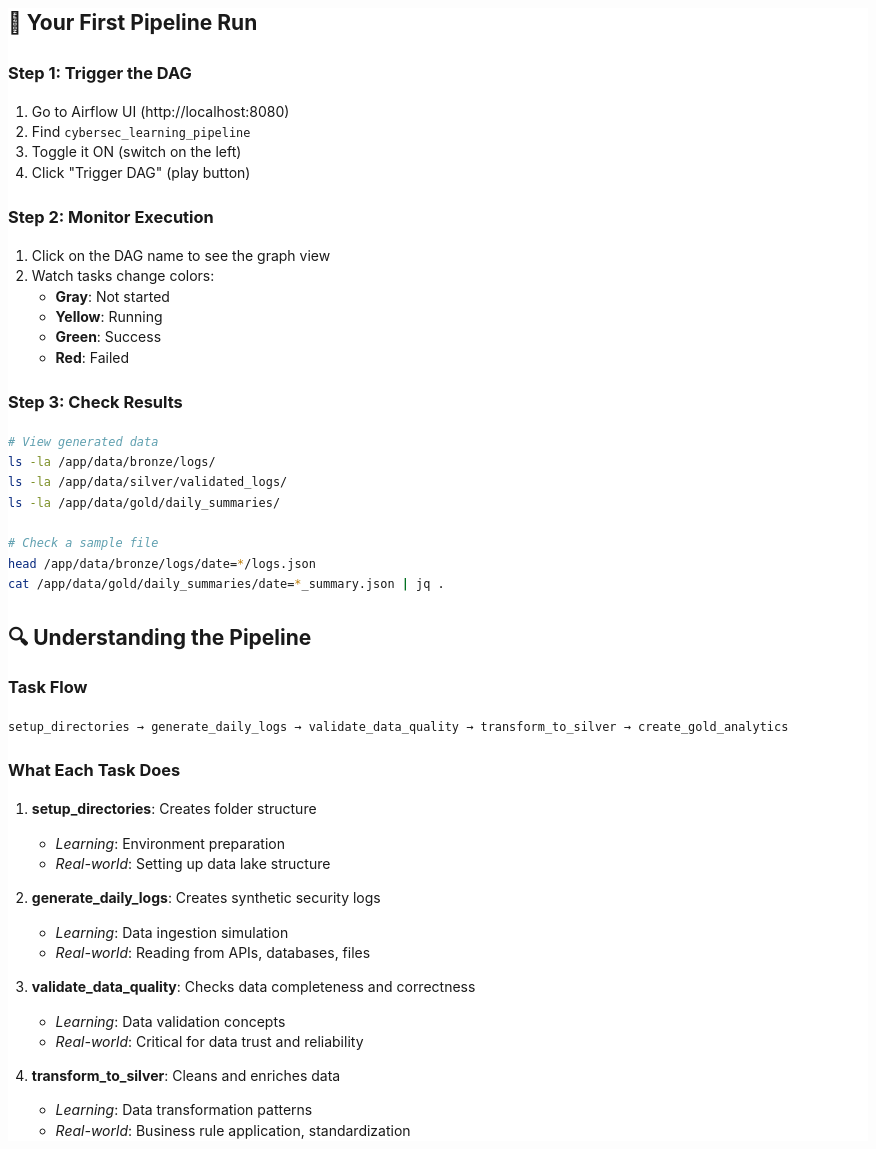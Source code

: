 ## 🚀 Your First Pipeline Run

### Step 1: Trigger the DAG
1. Go to Airflow UI (http://localhost:8080)
2. Find `cybersec_learning_pipeline`
3. Toggle it ON (switch on the left)
4. Click "Trigger DAG" (play button)

### Step 2: Monitor Execution
1. Click on the DAG name to see the graph view
2. Watch tasks change colors:
   - **Gray**: Not started
   - **Yellow**: Running
   - **Green**: Success
   - **Red**: Failed

### Step 3: Check Results
```bash
# View generated data
ls -la /app/data/bronze/logs/
ls -la /app/data/silver/validated_logs/
ls -la /app/data/gold/daily_summaries/

# Check a sample file
head /app/data/bronze/logs/date=*/logs.json
cat /app/data/gold/daily_summaries/date=*_summary.json | jq .
```

## 🔍 Understanding the Pipeline

### Task Flow
```
setup_directories → generate_daily_logs → validate_data_quality → transform_to_silver → create_gold_analytics
```

### What Each Task Does

1. **setup_directories**: Creates folder structure
   - *Learning*: Environment preparation
   - *Real-world*: Setting up data lake structure

2. **generate_daily_logs**: Creates synthetic security logs
   - *Learning*: Data ingestion simulation
   - *Real-world*: Reading from APIs, databases, files

3. **validate_data_quality**: Checks data completeness and correctness
   - *Learning*: Data validation concepts
   - *Real-world*: Critical for data trust and reliability

4. **transform_to_silver**: Cleans and enriches data
   - *Learning*: Data transformation patterns
   - *Real-world*: Business rule application, standardization
